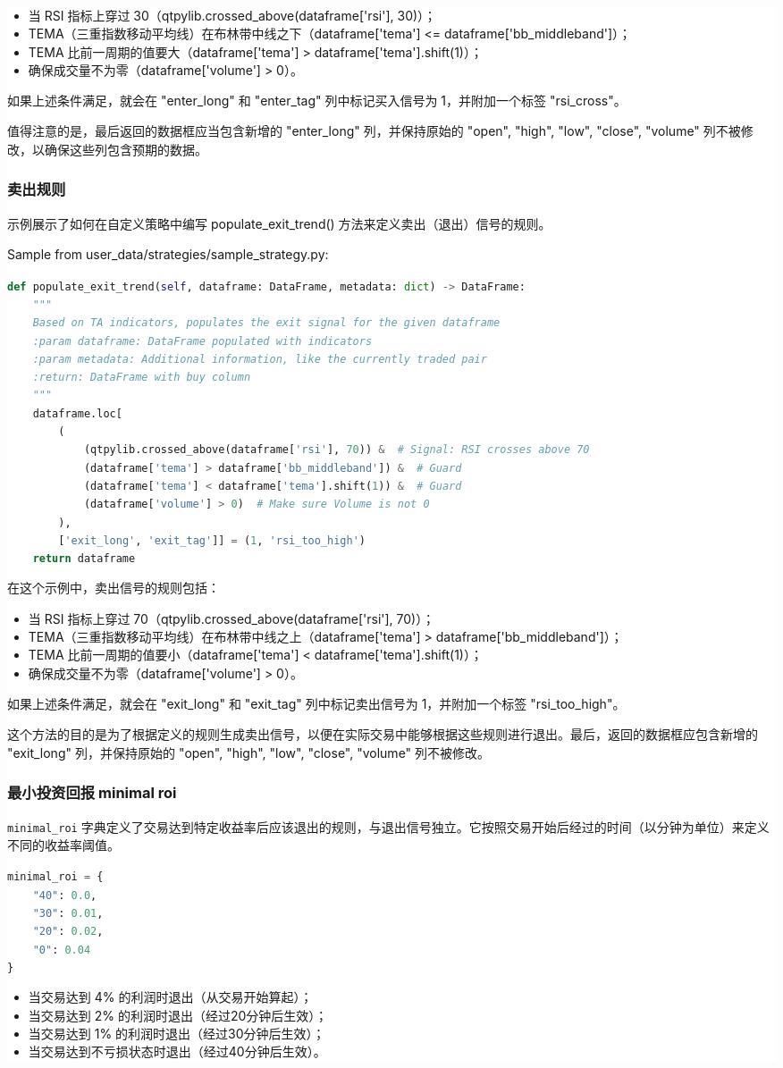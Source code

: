 - 当 RSI 指标上穿过 30（qtpylib.crossed_above(dataframe['rsi'], 30)）；
- TEMA（三重指数移动平均线）在布林带中线之下（dataframe['tema'] <= dataframe['bb_middleband']）；
- TEMA 比前一周期的值要大（dataframe['tema'] > dataframe['tema'].shift(1)）；
- 确保成交量不为零（dataframe['volume'] > 0）。

如果上述条件满足，就会在 "enter_long" 和 "enter_tag" 列中标记买入信号为 1，并附加一个标签 "rsi_cross"。

值得注意的是，最后返回的数据框应当包含新增的 "enter_long" 列，并保持原始的 "open", "high", "low", "close", "volume" 列不被修改，以确保这些列包含预期的数据。

### 卖出规则 
示例展示了如何在自定义策略中编写 populate_exit_trend() 方法来定义卖出（退出）信号的规则。

Sample from user_data/strategies/sample_strategy.py:
```python
def populate_exit_trend(self, dataframe: DataFrame, metadata: dict) -> DataFrame:
    """
    Based on TA indicators, populates the exit signal for the given dataframe
    :param dataframe: DataFrame populated with indicators
    :param metadata: Additional information, like the currently traded pair
    :return: DataFrame with buy column
    """
    dataframe.loc[
        (
            (qtpylib.crossed_above(dataframe['rsi'], 70)) &  # Signal: RSI crosses above 70
            (dataframe['tema'] > dataframe['bb_middleband']) &  # Guard
            (dataframe['tema'] < dataframe['tema'].shift(1)) &  # Guard
            (dataframe['volume'] > 0)  # Make sure Volume is not 0
        ),
        ['exit_long', 'exit_tag']] = (1, 'rsi_too_high')
    return dataframe
```
在这个示例中，卖出信号的规则包括：

- 当 RSI 指标上穿过 70（qtpylib.crossed_above(dataframe['rsi'], 70)）；
- TEMA（三重指数移动平均线）在布林带中线之上（dataframe['tema'] > dataframe['bb_middleband']）；
- TEMA 比前一周期的值要小（dataframe['tema'] < dataframe['tema'].shift(1)）；
- 确保成交量不为零（dataframe['volume'] > 0）。

如果上述条件满足，就会在 "exit_long" 和 "exit_tag" 列中标记卖出信号为 1，并附加一个标签 "rsi_too_high"。

这个方法的目的是为了根据定义的规则生成卖出信号，以便在实际交易中能够根据这些规则进行退出。最后，返回的数据框应包含新增的 "exit_long" 列，并保持原始的 "open", "high", "low", "close", "volume" 列不被修改。

### 最小投资回报 minimal roi
 `minimal_roi` 字典定义了交易达到特定收益率后应该退出的规则，与退出信号独立。它按照交易开始后经过的时间（以分钟为单位）来定义不同的收益率阈值。
```python
minimal_roi = {
    "40": 0.0,
    "30": 0.01,
    "20": 0.02,
    "0": 0.04
}
```
- 当交易达到 4% 的利润时退出（从交易开始算起）；
- 当交易达到 2% 的利润时退出（经过20分钟后生效）；
- 当交易达到 1% 的利润时退出（经过30分钟后生效）；
- 当交易达到不亏损状态时退出（经过40分钟后生效）。
